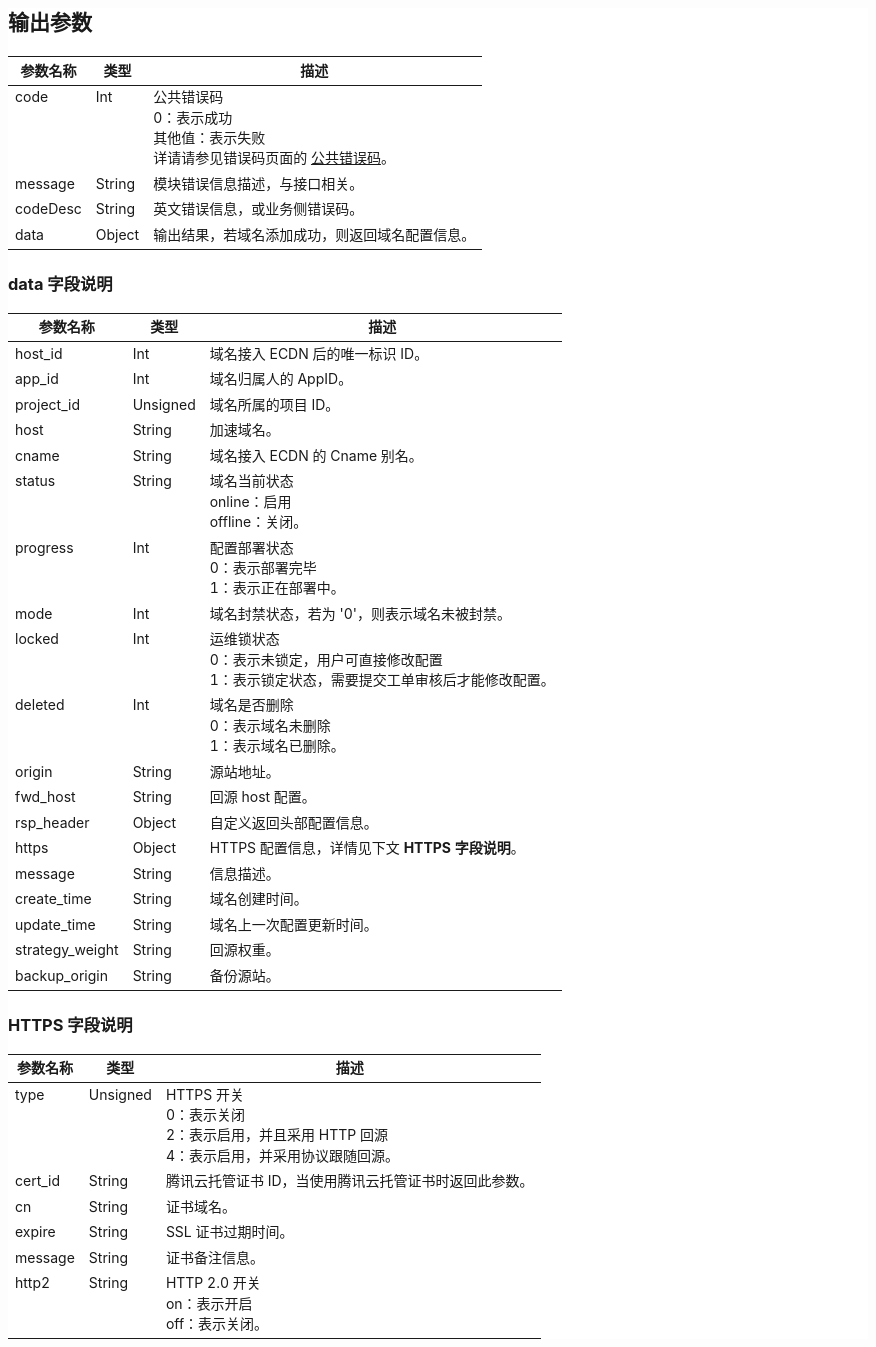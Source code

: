 ## 输出参数  
|参数名称|类型|描述|
|------ | ----------| ----------| 
|code|Int|公共错误码<br/>0：表示成功<br/>其他值：表示失败<br/>详请请参见错误码页面的 [公共错误码](https://cloud.tencent.com/document/product/570/13937)。 |
|message|String|模块错误信息描述，与接口相关。|
|codeDesc|String|英文错误信息，或业务侧错误码。|
| data     | Object  | 输出结果，若域名添加成功，则返回域名配置信息。  |

### data 字段说明

| 参数名称  | 类型    | 描述              |
| ----- | ----- | --------------- |
|host_id|Int|域名接入 ECDN 后的唯一标识 ID。|
|app_id|Int|域名归属人的 AppID。|
|project_id|Unsigned|域名所属的项目 ID。|
|host|String|加速域名。|
|cname|String|域名接入 ECDN 的 Cname 别名。|
|status|String|域名当前状态<br/>online：启用<br/>offline：关闭。|
|progress| Int |配置部署状态<br/>0：表示部署完毕<br/>1：表示正在部署中。|
|mode| Int | 域名封禁状态，若为 '0'，则表示域名未被封禁。 |
|locked|Int |运维锁状态<br/>0：表示未锁定，用户可直接修改配置<br/>1：表示锁定状态，需要提交工单审核后才能修改配置。|
|deleted|Int|域名是否删除<br/>0：表示域名未删除<br/>1：表示域名已删除。|
|origin|String|源站地址。|
|fwd_host|String| 回源 host 配置。 |
|rsp_header| Object | 自定义返回头部配置信息。  |
|https| Object | HTTPS 配置信息，详情见下文 **HTTPS 字段说明**。 |
|message|String|信息描述。|
|create_time| String| 域名创建时间。|
|update_time| String| 域名上一次配置更新时间。|
|strategy_weight| String| 回源权重。|
|backup_origin| String| 备份源站。|

<span id="httpsinfo"></span>
### HTTPS 字段说明
|参数名称|类型|描述|
|------ | -----| -----|
| type | Unsigned |  HTTPS 开关<br/>0：表示关闭<br/>2：表示启用，并且采用 HTTP 回源<br/>4：表示启用，并采用协议跟随回源。  |
| cert_id | String |  腾讯云托管证书 ID，当使用腾讯云托管证书时返回此参数。 |
| cn   | String | 证书域名。 |
| expire | String | SSL 证书过期时间。 |
| message | String |  证书备注信息。  |
| http2 | String | HTTP 2.0 开关<br/>on：表示开启<br/>off：表示关闭。  |
